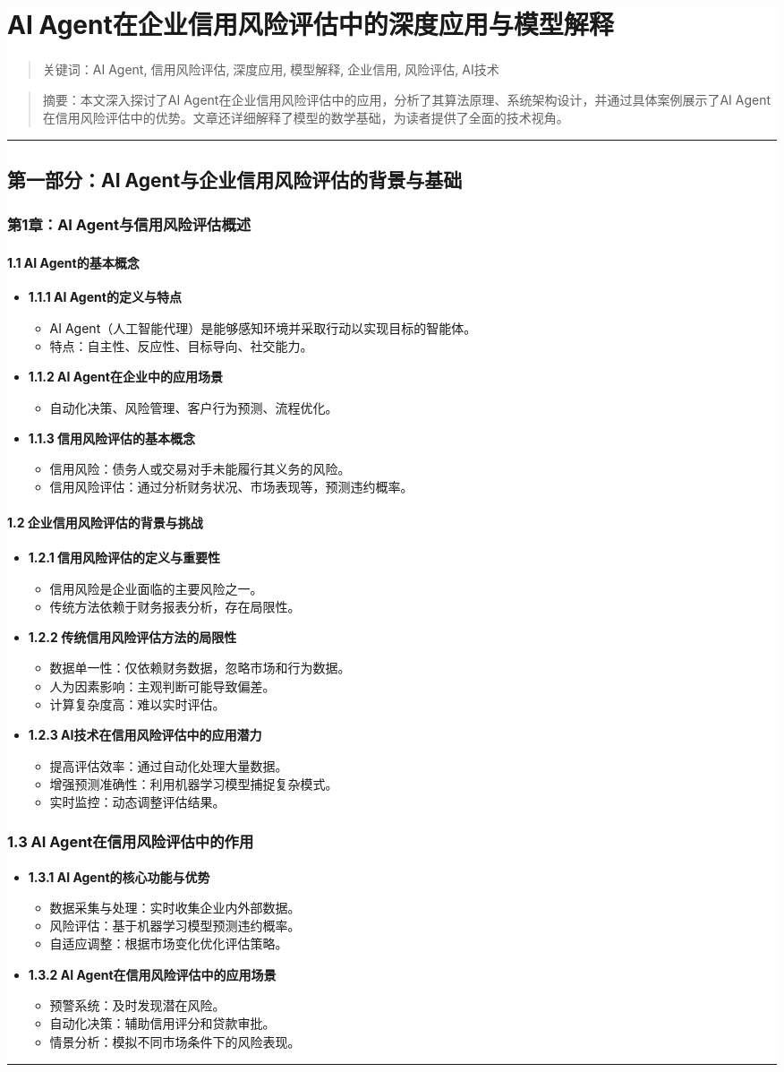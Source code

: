                  



# AI Agent在企业信用风险评估中的深度应用与模型解释

> 关键词：AI Agent, 信用风险评估, 深度应用, 模型解释, 企业信用, 风险评估, AI技术

> 摘要：本文深入探讨了AI Agent在企业信用风险评估中的应用，分析了其算法原理、系统架构设计，并通过具体案例展示了AI Agent在信用风险评估中的优势。文章还详细解释了模型的数学基础，为读者提供了全面的技术视角。

---

## 第一部分：AI Agent与企业信用风险评估的背景与基础

### 第1章：AI Agent与信用风险评估概述

#### 1.1 AI Agent的基本概念

- **1.1.1 AI Agent的定义与特点**
  - AI Agent（人工智能代理）是能够感知环境并采取行动以实现目标的智能体。
  - 特点：自主性、反应性、目标导向、社交能力。

- **1.1.2 AI Agent在企业中的应用场景**
  - 自动化决策、风险管理、客户行为预测、流程优化。

- **1.1.3 信用风险评估的基本概念**
  - 信用风险：债务人或交易对手未能履行其义务的风险。
  - 信用风险评估：通过分析财务状况、市场表现等，预测违约概率。

#### 1.2 企业信用风险评估的背景与挑战

- **1.2.1 信用风险评估的定义与重要性**
  - 信用风险是企业面临的主要风险之一。
  - 传统方法依赖于财务报表分析，存在局限性。

- **1.2.2 传统信用风险评估方法的局限性**
  - 数据单一性：仅依赖财务数据，忽略市场和行为数据。
  - 人为因素影响：主观判断可能导致偏差。
  - 计算复杂度高：难以实时评估。

- **1.2.3 AI技术在信用风险评估中的应用潜力**
  - 提高评估效率：通过自动化处理大量数据。
  - 增强预测准确性：利用机器学习模型捕捉复杂模式。
  - 实时监控：动态调整评估结果。

### 1.3 AI Agent在信用风险评估中的作用

- **1.3.1 AI Agent的核心功能与优势**
  - 数据采集与处理：实时收集企业内外部数据。
  - 风险评估：基于机器学习模型预测违约概率。
  - 自适应调整：根据市场变化优化评估策略。

- **1.3.2 AI Agent在信用风险评估中的应用场景**
  - 预警系统：及时发现潜在风险。
  - 自动化决策：辅助信用评分和贷款审批。
  - 情景分析：模拟不同市场条件下的风险表现。

---